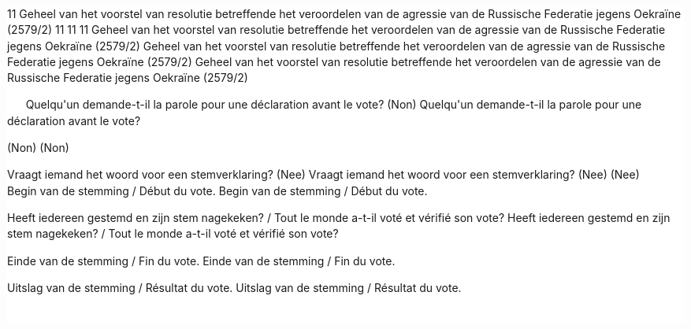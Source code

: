 11 Geheel van het
voorstel van resolutie betreffende het veroordelen van de agressie van de
Russische Federatie jegens Oekraïne (2579/2)
11
11
11
 Geheel van het
voorstel van resolutie betreffende het veroordelen van de agressie van de
Russische Federatie jegens Oekraïne (2579/2)
 Geheel van het
voorstel van resolutie betreffende het veroordelen van de agressie van de
Russische Federatie jegens Oekraïne (2579/2)
 Geheel van het
voorstel van resolutie betreffende het veroordelen van de agressie van de
Russische Federatie jegens Oekraïne (2579/2)


 
 
 
Quelqu'un demande-t-il la parole pour une
déclaration avant le vote? (Non)
Quelqu'un demande-t-il la parole pour une
déclaration avant le vote? 
 
(Non)
(Non)


Vraagt iemand het woord voor een
stemverklaring? (Nee)
Vraagt iemand het woord voor een
stemverklaring? (Nee)
 (Nee)
 
 
 
Begin van de
stemming / Début du vote.
Begin van de
stemming / Début du vote.

Heeft iedereen gestemd
en zijn stem nagekeken? / Tout le monde a-t-il voté et vérifié son vote?
Heeft iedereen gestemd
en zijn stem nagekeken? / Tout le monde a-t-il voté et vérifié son vote?

Einde van de
stemming / Fin du vote.
Einde van de
stemming / Fin du vote.

Uitslag van de
stemming / Résultat du vote.
Uitslag van de
stemming / Résultat du vote.

 